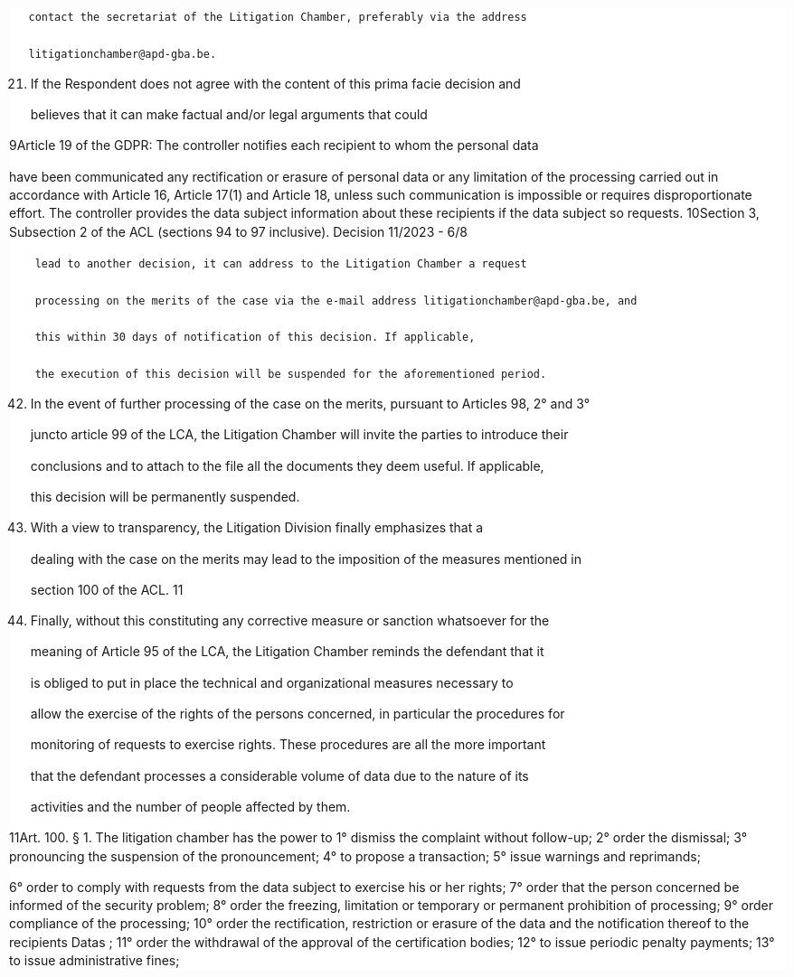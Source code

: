        contact the secretariat of the Litigation Chamber, preferably via the address

       litigationchamber@apd-gba.be.

 21. If the Respondent does not agree with the content of this prima facie decision and

       believes that it can make factual and/or legal arguments that could

9Article 19 of the GDPR: The controller notifies each recipient to whom the personal data

have been communicated any rectification or erasure of personal data or any limitation of the
processing carried out in accordance with Article 16, Article 17(1) and Article 18, unless such
communication is impossible or requires disproportionate effort. The controller provides the
data subject information about these recipients if the data subject so requests.
10Section 3, Subsection 2 of the ACL (sections 94 to 97 inclusive). Decision 11/2023 - 6/8

        lead to another decision, it can address to the Litigation Chamber a request

        processing on the merits of the case via the e-mail address litigationchamber@apd-gba.be, and

        this within 30 days of notification of this decision. If applicable,

        the execution of this decision will be suspended for the aforementioned period.

 42. In the event of further processing of the case on the merits, pursuant to Articles 98, 2° and 3°

        juncto article 99 of the LCA, the Litigation Chamber will invite the parties to introduce their

        conclusions and to attach to the file all the documents they deem useful. If applicable,

        this decision will be permanently suspended.

 43. With a view to transparency, the Litigation Division finally emphasizes that a

        dealing with the case on the merits may lead to the imposition of the measures mentioned in

        section 100 of the ACL. 11

 44. Finally, without this constituting any corrective measure or sanction whatsoever for the

        meaning of Article 95 of the LCA, the Litigation Chamber reminds the defendant that it

        is obliged to put in place the technical and organizational measures necessary to

        allow the exercise of the rights of the persons concerned, in particular the procedures for

        monitoring of requests to exercise rights. These procedures are all the more important

        that the defendant processes a considerable volume of data due to the nature of its

        activities and the number of people affected by them.

11Art. 100. § 1. The litigation chamber has the power to
 1° dismiss the complaint without follow-up;
 2° order the dismissal;
 3° pronouncing the suspension of the pronouncement;
 4° to propose a transaction;
 5° issue warnings and reprimands;

 6° order to comply with requests from the data subject to exercise his or her rights;
 7° order that the person concerned be informed of the security problem;
 8° order the freezing, limitation or temporary or permanent prohibition of processing;
 9° order compliance of the processing;
 10° order the rectification, restriction or erasure of the data and the notification thereof to the recipients
     Datas ;
 11° order the withdrawal of the approval of the certification bodies;
 12° to issue periodic penalty payments;
 13° to issue administrative fines;
